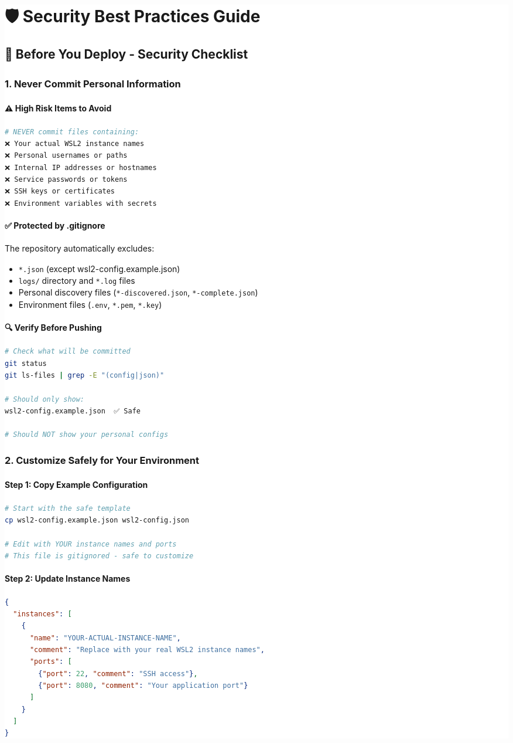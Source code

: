 # 🛡️ Security Best Practices Guide

## 🚨 **Before You Deploy - Security Checklist**

### 1. **Never Commit Personal Information**

#### ⚠️ **High Risk Items to Avoid**
```bash
# NEVER commit files containing:
❌ Your actual WSL2 instance names
❌ Personal usernames or paths  
❌ Internal IP addresses or hostnames
❌ Service passwords or tokens
❌ SSH keys or certificates
❌ Environment variables with secrets
```

#### ✅ **Protected by .gitignore**
The repository automatically excludes:
- `*.json` (except wsl2-config.example.json)
- `logs/` directory and `*.log` files
- Personal discovery files (`*-discovered.json`, `*-complete.json`)
- Environment files (`.env`, `*.pem`, `*.key`)

#### 🔍 **Verify Before Pushing**
```bash
# Check what will be committed
git status
git ls-files | grep -E "(config|json)" 

# Should only show:
wsl2-config.example.json  ✅ Safe

# Should NOT show your personal configs
```

### 2. **Customize Safely for Your Environment**

#### Step 1: Copy Example Configuration
```bash
# Start with the safe template
cp wsl2-config.example.json wsl2-config.json

# Edit with YOUR instance names and ports
# This file is gitignored - safe to customize
```

#### Step 2: Update Instance Names
```json
{
  "instances": [
    {
      "name": "YOUR-ACTUAL-INSTANCE-NAME",
      "comment": "Replace with your real WSL2 instance names",
      "ports": [
        {"port": 22, "comment": "SSH access"},
        {"port": 8080, "comment": "Your application port"}
      ]
    }
  ]
}
```
